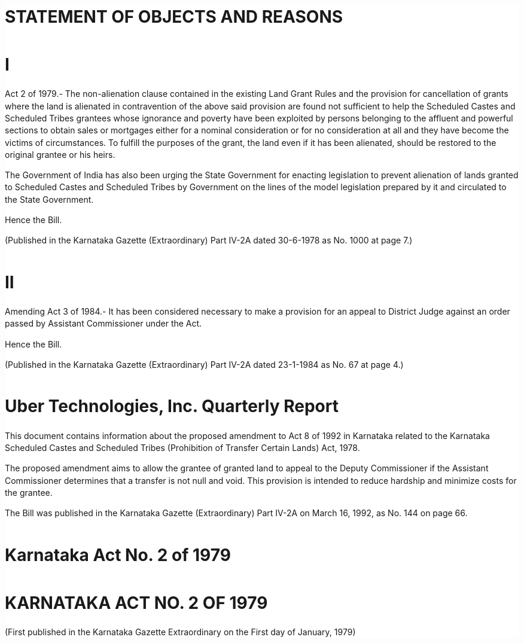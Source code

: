 # STATEMENT OF OBJECTS AND REASONS

# I

Act 2 of 1979.- The non-alienation clause contained in the existing Land Grant Rules and the provision for cancellation of grants where the land is alienated in contravention of the above said provision are found not sufficient to help the Scheduled Castes and Scheduled Tribes grantees whose ignorance and poverty have been exploited by persons belonging to the affluent and powerful sections to obtain sales or mortgages either for a nominal consideration or for no consideration at all and they have become the victims of circumstances. To fulfill the purposes of the grant, the land even if it has been alienated, should be restored to the original grantee or his heirs.

The Government of India has also been urging the State Government for enacting legislation to prevent alienation of lands granted to Scheduled Castes and Scheduled Tribes by Government on the lines of the model legislation prepared by it and circulated to the State Government.

Hence the Bill.

(Published in the Karnataka Gazette (Extraordinary) Part IV-2A dated 30-6-1978 as No. 1000 at page 7.)

# II

Amending Act 3 of 1984.- It has been considered necessary to make a provision for an appeal to District Judge against an order passed by Assistant Commissioner under the Act.

Hence the Bill.

(Published in the Karnataka Gazette (Extraordinary) Part IV-2A dated 23-1-1984 as No. 67 at page 4.)
# Uber Technologies, Inc. Quarterly Report


This document contains information about the proposed amendment to Act 8 of 1992 in Karnataka related to the Karnataka Scheduled Castes and Scheduled Tribes (Prohibition of Transfer Certain Lands) Act, 1978.

The proposed amendment aims to allow the grantee of granted land to appeal to the Deputy Commissioner if the Assistant Commissioner determines that a transfer is not null and void. This provision is intended to reduce hardship and minimize costs for the grantee.

The Bill was published in the Karnataka Gazette (Extraordinary) Part IV-2A on March 16, 1992, as No. 144 on page 66.
# Karnataka Act No. 2 of 1979

# KARNATAKA ACT NO. 2 OF 1979

(First published in the Karnataka Gazette Extraordinary on the First day of January, 1979)
